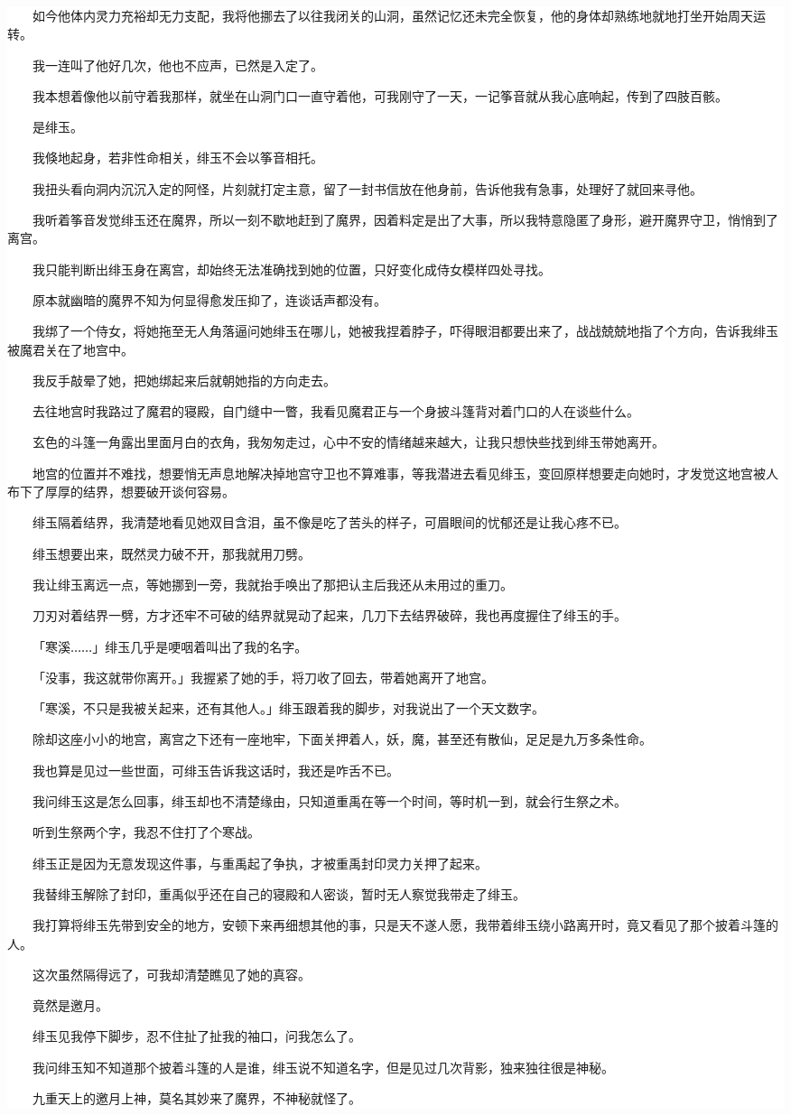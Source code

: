 &emsp;&emsp;如今他体内灵力充裕却无力支配，我将他挪去了以往我闭关的山洞，虽然记忆还未完全恢复，他的身体却熟练地就地打坐开始周天运转。  
  
&emsp;&emsp;我一连叫了他好几次，他也不应声，已然是入定了。  
  
&emsp;&emsp;我本想着像他以前守着我那样，就坐在山洞门口一直守着他，可我刚守了一天，一记筝音就从我心底响起，传到了四肢百骸。  
  
&emsp;&emsp;是绯玉。  
  
&emsp;&emsp;我倏地起身，若非性命相关，绯玉不会以筝音相托。  
  
&emsp;&emsp;我扭头看向洞内沉沉入定的阿怪，片刻就打定主意，留了一封书信放在他身前，告诉他我有急事，处理好了就回来寻他。  
  
&emsp;&emsp;我听着筝音发觉绯玉还在魔界，所以一刻不歇地赶到了魔界，因着料定是出了大事，所以我特意隐匿了身形，避开魔界守卫，悄悄到了离宫。  
  
&emsp;&emsp;我只能判断出绯玉身在离宫，却始终无法准确找到她的位置，只好变化成侍女模样四处寻找。  
  
&emsp;&emsp;原本就幽暗的魔界不知为何显得愈发压抑了，连谈话声都没有。  
  
&emsp;&emsp;我绑了一个侍女，将她拖至无人角落逼问她绯玉在哪儿，她被我捏着脖子，吓得眼泪都要出来了，战战兢兢地指了个方向，告诉我绯玉被魔君关在了地宫中。  
  
&emsp;&emsp;我反手敲晕了她，把她绑起来后就朝她指的方向走去。  
  
&emsp;&emsp;去往地宫时我路过了魔君的寝殿，自门缝中一瞥，我看见魔君正与一个身披斗篷背对着门口的人在谈些什么。  
  
&emsp;&emsp;玄色的斗篷一角露出里面月白的衣角，我匆匆走过，心中不安的情绪越来越大，让我只想快些找到绯玉带她离开。  
  
&emsp;&emsp;地宫的位置并不难找，想要悄无声息地解决掉地宫守卫也不算难事，等我潜进去看见绯玉，变回原样想要走向她时，才发觉这地宫被人布下了厚厚的结界，想要破开谈何容易。  
  
&emsp;&emsp;绯玉隔着结界，我清楚地看见她双目含泪，虽不像是吃了苦头的样子，可眉眼间的忧郁还是让我心疼不已。  
  
&emsp;&emsp;绯玉想要出来，既然灵力破不开，那我就用刀劈。  
  
&emsp;&emsp;我让绯玉离远一点，等她挪到一旁，我就抬手唤出了那把认主后我还从未用过的重刀。  
  
&emsp;&emsp;刀刃对着结界一劈，方才还牢不可破的结界就晃动了起来，几刀下去结界破碎，我也再度握住了绯玉的手。  
  
&emsp;&emsp;「寒溪……」绯玉几乎是哽咽着叫出了我的名字。  
  
&emsp;&emsp;「没事，我这就带你离开。」我握紧了她的手，将刀收了回去，带着她离开了地宫。  
  
&emsp;&emsp;「寒溪，不只是我被关起来，还有其他人。」绯玉跟着我的脚步，对我说出了一个天文数字。  
  
&emsp;&emsp;除却这座小小的地宫，离宫之下还有一座地牢，下面关押着人，妖，魔，甚至还有散仙，足足是九万多条性命。  
  
&emsp;&emsp;我也算是见过一些世面，可绯玉告诉我这话时，我还是咋舌不已。  
  
&emsp;&emsp;我问绯玉这是怎么回事，绯玉却也不清楚缘由，只知道重禹在等一个时间，等时机一到，就会行生祭之术。  
  
&emsp;&emsp;听到生祭两个字，我忍不住打了个寒战。  
  
&emsp;&emsp;绯玉正是因为无意发现这件事，与重禹起了争执，才被重禹封印灵力关押了起来。  
  
&emsp;&emsp;我替绯玉解除了封印，重禹似乎还在自己的寝殿和人密谈，暂时无人察觉我带走了绯玉。  
  
&emsp;&emsp;我打算将绯玉先带到安全的地方，安顿下来再细想其他的事，只是天不遂人愿，我带着绯玉绕小路离开时，竟又看见了那个披着斗篷的人。  
  
&emsp;&emsp;这次虽然隔得远了，可我却清楚瞧见了她的真容。  
  
&emsp;&emsp;竟然是邀月。  
  
&emsp;&emsp;绯玉见我停下脚步，忍不住扯了扯我的袖口，问我怎么了。  
  
&emsp;&emsp;我问绯玉知不知道那个披着斗篷的人是谁，绯玉说不知道名字，但是见过几次背影，独来独往很是神秘。  
  
&emsp;&emsp;九重天上的邀月上神，莫名其妙来了魔界，不神秘就怪了。  
  